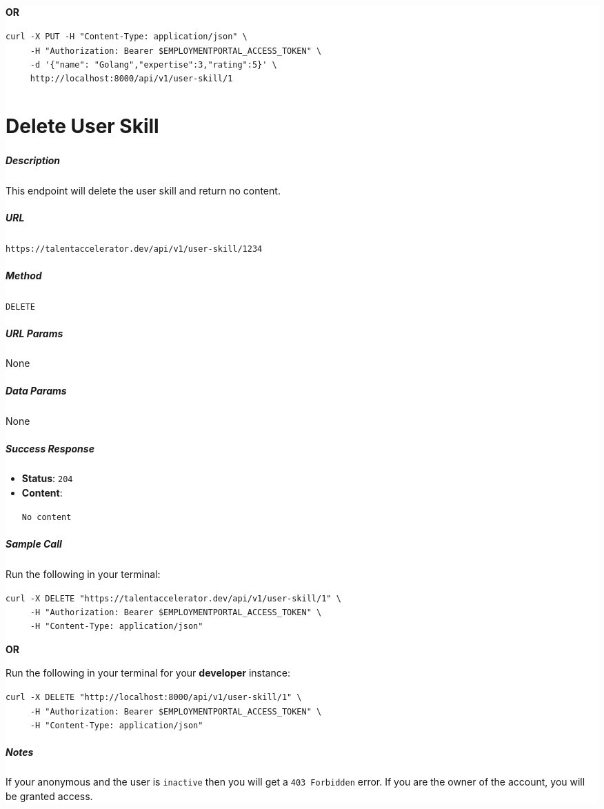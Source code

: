 **OR**

```shell
curl -X PUT -H "Content-Type: application/json" \
     -H "Authorization: Bearer $EMPLOYMENTPORTAL_ACCESS_TOKEN" \
     -d '{"name": "Golang","expertise":3,"rating":5}' \
     http://localhost:8000/api/v1/user-skill/1
```

# **Delete User Skill**

##### Description

This endpoint will delete the user skill and return no content.

##### URL

`https://talentaccelerator.dev/api/v1/user-skill/1234`

##### Method

`DELETE`

##### URL Params

None

##### Data Params

None

##### Success Response

  * **Status**: `204`
  * **Content**:
    ```text
    No content
    ```

##### Sample Call

Run the following in your terminal:
```shell
curl -X DELETE "https://talentaccelerator.dev/api/v1/user-skill/1" \
     -H "Authorization: Bearer $EMPLOYMENTPORTAL_ACCESS_TOKEN" \
     -H "Content-Type: application/json"
```

**OR**

Run the following in your terminal for your **developer** instance:
```shell
curl -X DELETE "http://localhost:8000/api/v1/user-skill/1" \
     -H "Authorization: Bearer $EMPLOYMENTPORTAL_ACCESS_TOKEN" \
     -H "Content-Type: application/json"
```

##### Notes
If your anonymous and the user is `inactive` then you will get a `403 Forbidden` error. If you are the owner of the account, you will be granted access.
